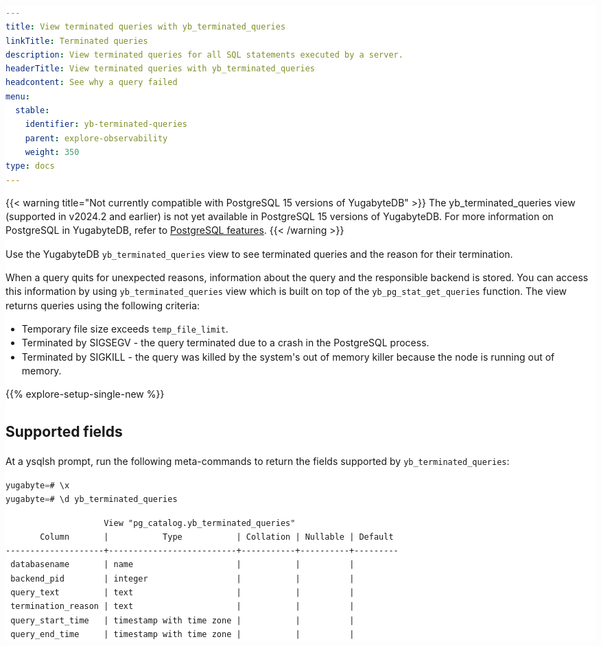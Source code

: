 ```yaml
---
title: View terminated queries with yb_terminated_queries
linkTitle: Terminated queries
description: View terminated queries for all SQL statements executed by a server.
headerTitle: View terminated queries with yb_terminated_queries
headcontent: See why a query failed
menu:
  stable:
    identifier: yb-terminated-queries
    parent: explore-observability
    weight: 350
type: docs
---
```


{{< warning title="Not currently compatible with PostgreSQL 15 versions of YugabyteDB" >}}
The yb_terminated_queries view (supported in v2024.2 and earlier) is not yet available in PostgreSQL 15 versions of YugabyteDB. For more information on PostgreSQL in YugabyteDB, refer to [PostgreSQL features](../../../api/ysql/pg15-features/).
{{< /warning >}}

Use the YugabyteDB `yb_terminated_queries` view to see terminated queries and the reason for their termination.

When a query quits for unexpected reasons, information about the query and the responsible backend is stored. You can access this information by using `yb_terminated_queries` view which is built on top of the `yb_pg_stat_get_queries` function. The view returns queries using the following criteria:

- Temporary file size exceeds `temp_file_limit`.
- Terminated by SIGSEGV - the query terminated due to a crash in the PostgreSQL process.
- Terminated by SIGKILL - the query was killed by the system's out of memory killer because the node is running out of memory.

{{% explore-setup-single-new %}}

## Supported fields

At a ysqlsh prompt, run the following meta-commands to return the fields supported by `yb_terminated_queries`:

```sql
yugabyte=# \x
yugabyte=# \d yb_terminated_queries
```

```output
                    View "pg_catalog.yb_terminated_queries"
       Column       |           Type           | Collation | Nullable | Default
--------------------+--------------------------+-----------+----------+---------
 databasename       | name                     |           |          |
 backend_pid        | integer                  |           |          |
 query_text         | text                     |           |          |
 termination_reason | text                     |           |          |
 query_start_time   | timestamp with time zone |           |          |
 query_end_time     | timestamp with time zone |           |          |
```
